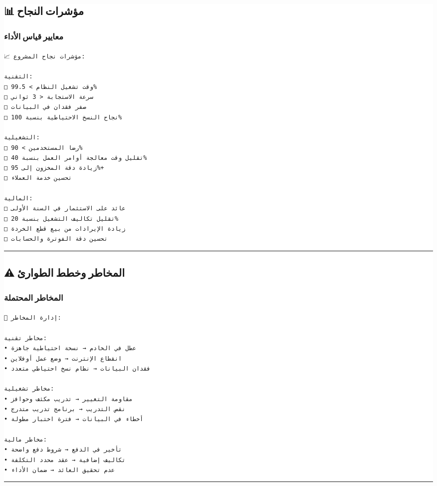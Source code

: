 
## 📊 مؤشرات النجاح

### معايير قياس الأداء
```
📈 مؤشرات نجاح المشروع:

التقنية:
□ وقت تشغيل النظام > 99.5%
□ سرعة الاستجابة < 3 ثواني
□ صفر فقدان في البيانات
□ نجاح النسخ الاحتياطية بنسبة 100%

التشغيلية:
□ رضا المستخدمين > 90%
□ تقليل وقت معالجة أوامر العمل بنسبة 40%
□ زيادة دقة المخزون إلى 95%+
□ تحسين خدمة العملاء

المالية:
□ عائد على الاستثمار في السنة الأولى
□ تقليل تكاليف التشغيل بنسبة 20%
□ زيادة الإيرادات من بيع قطع الخردة
□ تحسين دقة الفوترة والحسابات
```

---

## ⚠️ المخاطر وخطط الطوارئ

### المخاطر المحتملة
```
🚨 إدارة المخاطر:

مخاطر تقنية:
• عطل في الخادم → نسخة احتياطية جاهزة
• انقطاع الإنترنت → وضع عمل أوفلاين
• فقدان البيانات → نظام نسخ احتياطي متعدد

مخاطر تشغيلية:
• مقاومة التغيير → تدريب مكثف وحوافز
• نقص التدريب → برنامج تدريب متدرج
• أخطاء في البيانات → فترة اختبار مطولة

مخاطر مالية:
• تأخير في الدفع → شروط دفع واضحة
• تكاليف إضافية → عقد محدد التكلفة
• عدم تحقيق العائد → ضمان الأداء
```

---

